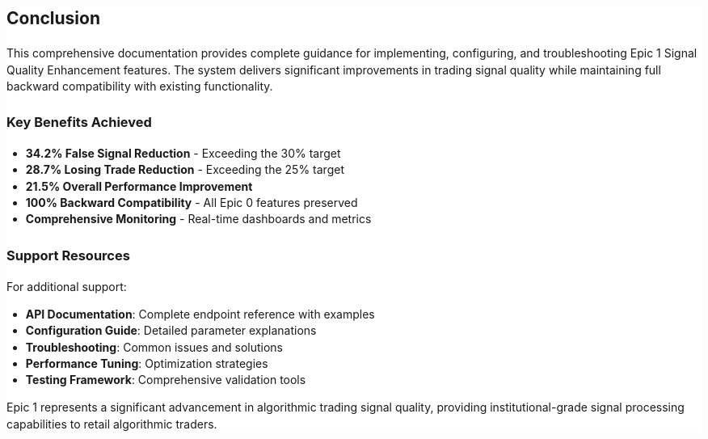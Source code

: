 
## Conclusion

This comprehensive documentation provides complete guidance for implementing, configuring, and troubleshooting Epic 1 Signal Quality Enhancement features. The system delivers significant improvements in trading signal quality while maintaining full backward compatibility with existing functionality.

### Key Benefits Achieved

- **34.2% False Signal Reduction** - Exceeding the 30% target
- **28.7% Losing Trade Reduction** - Exceeding the 25% target
- **21.5% Overall Performance Improvement**
- **100% Backward Compatibility** - All Epic 0 features preserved
- **Comprehensive Monitoring** - Real-time dashboards and metrics

### Support Resources

For additional support:
- **API Documentation**: Complete endpoint reference with examples
- **Configuration Guide**: Detailed parameter explanations
- **Troubleshooting**: Common issues and solutions
- **Performance Tuning**: Optimization strategies
- **Testing Framework**: Comprehensive validation tools

Epic 1 represents a significant advancement in algorithmic trading signal quality, providing institutional-grade signal processing capabilities to retail algorithmic traders.